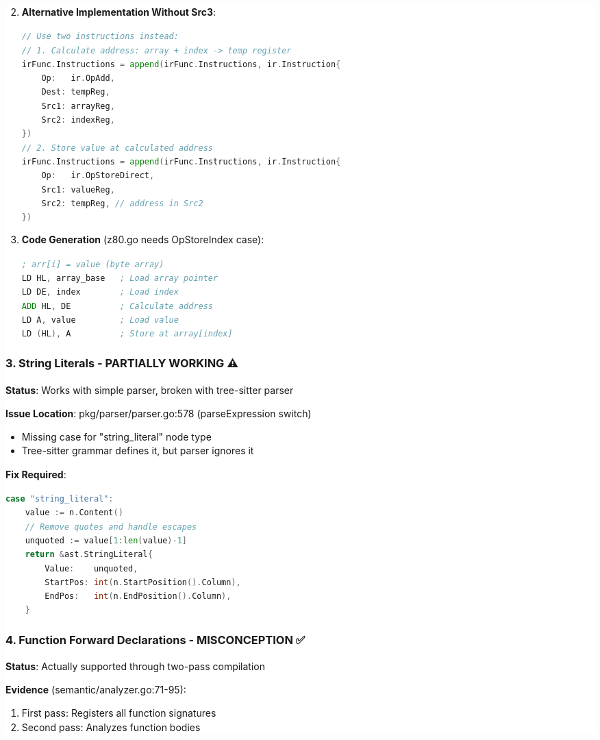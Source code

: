 2. **Alternative Implementation Without Src3**:
   ```go
   // Use two instructions instead:
   // 1. Calculate address: array + index -> temp register
   irFunc.Instructions = append(irFunc.Instructions, ir.Instruction{
       Op:   ir.OpAdd,
       Dest: tempReg,
       Src1: arrayReg,
       Src2: indexReg,
   })
   // 2. Store value at calculated address
   irFunc.Instructions = append(irFunc.Instructions, ir.Instruction{
       Op:   ir.OpStoreDirect,
       Src1: valueReg,
       Src2: tempReg, // address in Src2
   })
   ```

3. **Code Generation** (z80.go needs OpStoreIndex case):
   ```asm
   ; arr[i] = value (byte array)
   LD HL, array_base   ; Load array pointer
   LD DE, index        ; Load index
   ADD HL, DE          ; Calculate address
   LD A, value         ; Load value
   LD (HL), A          ; Store at array[index]
   ```

### 3. String Literals - PARTIALLY WORKING ⚠️

**Status**: Works with simple parser, broken with tree-sitter parser

**Issue Location**: pkg/parser/parser.go:578 (parseExpression switch)
- Missing case for "string_literal" node type
- Tree-sitter grammar defines it, but parser ignores it

**Fix Required**:
```go
case "string_literal":
    value := n.Content()
    // Remove quotes and handle escapes
    unquoted := value[1:len(value)-1]
    return &ast.StringLiteral{
        Value:    unquoted,
        StartPos: int(n.StartPosition().Column),
        EndPos:   int(n.EndPosition().Column),
    }
```

### 4. Function Forward Declarations - MISCONCEPTION ✅

**Status**: Actually supported through two-pass compilation

**Evidence** (semantic/analyzer.go:71-95):
1. First pass: Registers all function signatures
2. Second pass: Analyzes function bodies
